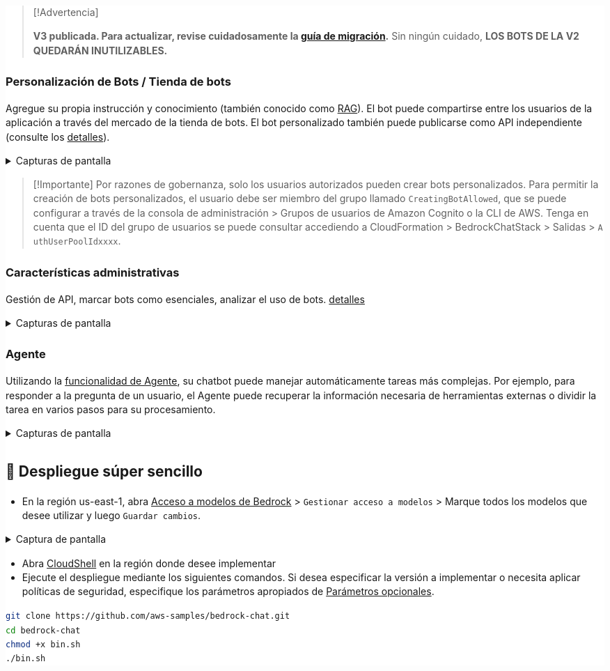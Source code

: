 > [!Advertencia]
>
> **V3 publicada. Para actualizar, revise cuidadosamente la [guía de migración](./migration/V2_TO_V3_es-ES.md).** Sin ningún cuidado, **LOS BOTS DE LA V2 QUEDARÁN INUTILIZABLES.**

### Personalización de Bots / Tienda de bots

Agregue su propia instrucción y conocimiento (también conocido como [RAG](https://aws.amazon.com/what-is/retrieval-augmented-generation/)). El bot puede compartirse entre los usuarios de la aplicación a través del mercado de la tienda de bots. El bot personalizado también puede publicarse como API independiente (consulte los [detalles](./PUBLISH_API_es-ES.md)).

<details><summary>Capturas de pantalla</summary></details>

> [!Importante]
> Por razones de gobernanza, solo los usuarios autorizados pueden crear bots personalizados. Para permitir la creación de bots personalizados, el usuario debe ser miembro del grupo llamado `CreatingBotAllowed`, que se puede configurar a través de la consola de administración > Grupos de usuarios de Amazon Cognito o la CLI de AWS. Tenga en cuenta que el ID del grupo de usuarios se puede consultar accediendo a CloudFormation > BedrockChatStack > Salidas > `AuthUserPoolIdxxxx`.

### Características administrativas

Gestión de API, marcar bots como esenciales, analizar el uso de bots. [detalles](./ADMINISTRATOR_es-ES.md)

<details><summary>Capturas de pantalla</summary></details>

### Agente

Utilizando la [funcionalidad de Agente](./AGENT_es-ES.md), su chatbot puede manejar automáticamente tareas más complejas. Por ejemplo, para responder a la pregunta de un usuario, el Agente puede recuperar la información necesaria de herramientas externas o dividir la tarea en varios pasos para su procesamiento.

<details><summary>Capturas de pantalla</summary></details>

## 🚀 Despliegue súper sencillo

- En la región us-east-1, abra [Acceso a modelos de Bedrock](https://us-east-1.console.aws.amazon.com/bedrock/home?region=us-east-1#/modelaccess) > `Gestionar acceso a modelos` > Marque todos los modelos que desee utilizar y luego `Guardar cambios`.

<details><summary>Captura de pantalla</summary></details>

- Abra [CloudShell](https://console.aws.amazon.com/cloudshell/home) en la región donde desee implementar
- Ejecute el despliegue mediante los siguientes comandos. Si desea especificar la versión a implementar o necesita aplicar políticas de seguridad, especifique los parámetros apropiados de [Parámetros opcionales](#parámetros-opcionales).

```sh
git clone https://github.com/aws-samples/bedrock-chat.git
cd bedrock-chat
chmod +x bin.sh
./bin.sh
```
